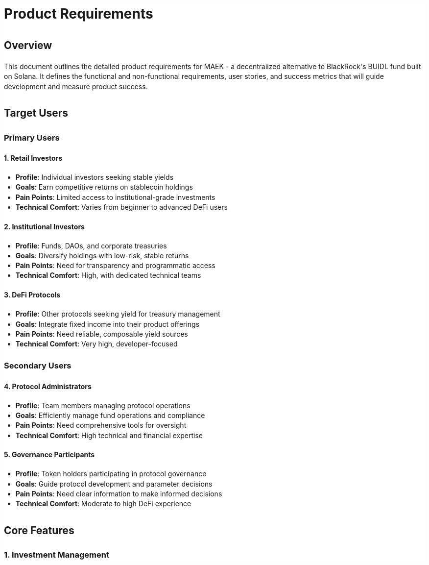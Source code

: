 # Product Requirements

## Overview

This document outlines the detailed product requirements for MAEK - a decentralized alternative to BlackRock's BUIDL fund built on Solana. It defines the functional and non-functional requirements, user stories, and success metrics that will guide development and measure product success.

## Target Users

### Primary Users

#### 1. Retail Investors
- **Profile**: Individual investors seeking stable yields
- **Goals**: Earn competitive returns on stablecoin holdings
- **Pain Points**: Limited access to institutional-grade investments
- **Technical Comfort**: Varies from beginner to advanced DeFi users

#### 2. Institutional Investors
- **Profile**: Funds, DAOs, and corporate treasuries
- **Goals**: Diversify holdings with low-risk, stable returns
- **Pain Points**: Need for transparency and programmatic access
- **Technical Comfort**: High, with dedicated technical teams

#### 3. DeFi Protocols
- **Profile**: Other protocols seeking yield for treasury management
- **Goals**: Integrate fixed income into their product offerings
- **Pain Points**: Need reliable, composable yield sources
- **Technical Comfort**: Very high, developer-focused

### Secondary Users

#### 4. Protocol Administrators
- **Profile**: Team members managing protocol operations
- **Goals**: Efficiently manage fund operations and compliance
- **Pain Points**: Need comprehensive tools for oversight
- **Technical Comfort**: High technical and financial expertise

#### 5. Governance Participants
- **Profile**: Token holders participating in protocol governance
- **Goals**: Guide protocol development and parameter decisions
- **Pain Points**: Need clear information to make informed decisions
- **Technical Comfort**: Moderate to high DeFi experience

## Core Features

### 1. Investment Management
